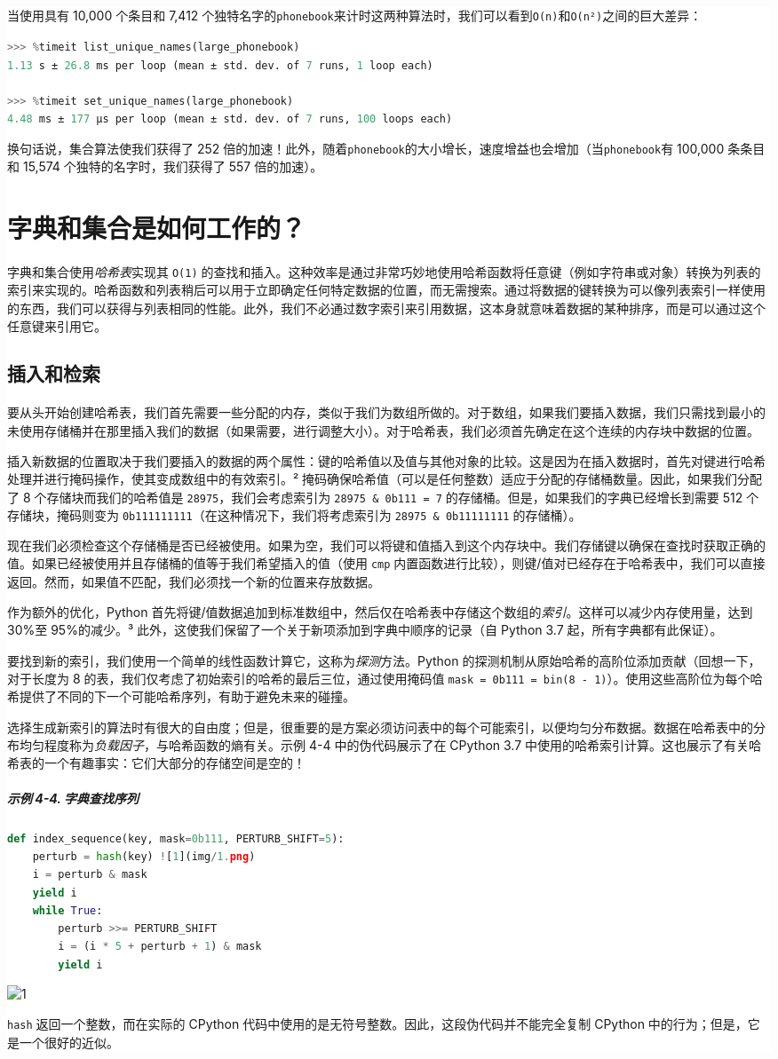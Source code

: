 当使用具有 10,000 个条目和 7,412 个独特名字的`phonebook`来计时这两种算法时，我们可以看到`O(n)`和`O(n²)`之间的巨大差异：

```py
>>> %timeit list_unique_names(large_phonebook)
1.13 s ± 26.8 ms per loop (mean ± std. dev. of 7 runs, 1 loop each)

>>> %timeit set_unique_names(large_phonebook)
4.48 ms ± 177 µs per loop (mean ± std. dev. of 7 runs, 100 loops each)
```

换句话说，集合算法使我们获得了 252 倍的加速！此外，随着`phonebook`的大小增长，速度增益也会增加（当`phonebook`有 100,000 条条目和 15,574 个独特的名字时，我们获得了 557 倍的加速）。

# 字典和集合是如何工作的？

字典和集合使用*哈希表*实现其 `O(1)` 的查找和插入。这种效率是通过非常巧妙地使用哈希函数将任意键（例如字符串或对象）转换为列表的索引来实现的。哈希函数和列表稍后可以用于立即确定任何特定数据的位置，而无需搜索。通过将数据的键转换为可以像列表索引一样使用的东西，我们可以获得与列表相同的性能。此外，我们不必通过数字索引来引用数据，这本身就意味着数据的某种排序，而是可以通过这个任意键来引用它。

## 插入和检索

要从头开始创建哈希表，我们首先需要一些分配的内存，类似于我们为数组所做的。对于数组，如果我们要插入数据，我们只需找到最小的未使用存储桶并在那里插入我们的数据（如果需要，进行调整大小）。对于哈希表，我们必须首先确定在这个连续的内存块中数据的位置。

插入新数据的位置取决于我们要插入的数据的两个属性：键的哈希值以及值与其他对象的比较。这是因为在插入数据时，首先对键进行哈希处理并进行掩码操作，使其变成数组中的有效索引。² 掩码确保哈希值（可以是任何整数）适应于分配的存储桶数量。因此，如果我们分配了 8 个存储块而我们的哈希值是 `28975`，我们会考虑索引为 `28975 & 0b111 = 7` 的存储桶。但是，如果我们的字典已经增长到需要 512 个存储块，掩码则变为 `0b111111111`（在这种情况下，我们将考虑索引为 `28975 & 0b11111111` 的存储桶）。

现在我们必须检查这个存储桶是否已经被使用。如果为空，我们可以将键和值插入到这个内存块中。我们存储键以确保在查找时获取正确的值。如果已经被使用并且存储桶的值等于我们希望插入的值（使用 `cmp` 内置函数进行比较），则键/值对已经存在于哈希表中，我们可以直接返回。然而，如果值不匹配，我们必须找一个新的位置来存放数据。

作为额外的优化，Python 首先将键/值数据追加到标准数组中，然后仅在哈希表中存储这个数组的*索引*。这样可以减少内存使用量，达到 30%至 95%的减少。³ 此外，这使我们保留了一个关于新项添加到字典中顺序的记录（自 Python 3.7 起，所有字典都有此保证）。

要找到新的索引，我们使用一个简单的线性函数计算它，这称为*探测*方法。Python 的探测机制从原始哈希的高阶位添加贡献（回想一下，对于长度为 8 的表，我们仅考虑了初始索引的哈希的最后三位，通过使用掩码值 `mask = 0b111 = bin(8 - 1)`）。使用这些高阶位为每个哈希提供了不同的下一个可能哈希序列，有助于避免未来的碰撞。

选择生成新索引的算法时有很大的自由度；但是，很重要的是方案必须访问表中的每个可能索引，以便均匀分布数据。数据在哈希表中的分布均匀程度称为*负载因子*，与哈希函数的熵有关。示例 4-4 中的伪代码展示了在 CPython 3.7 中使用的哈希索引计算。这也展示了有关哈希表的一个有趣事实：它们大部分的存储空间是空的！

##### 示例 4-4\. 字典查找序列

```py
def index_sequence(key, mask=0b111, PERTURB_SHIFT=5):
    perturb = hash(key) ![1](img/1.png)
    i = perturb & mask
    yield i
    while True:
        perturb >>= PERTURB_SHIFT
        i = (i * 5 + perturb + 1) & mask
        yield i
```

![1](img/#co_dictionaries_and_sets_CO1-1)

`hash` 返回一个整数，而在实际的 CPython 代码中使用的是无符号整数。因此，这段伪代码并不能完全复制 CPython 中的行为；但是，它是一个很好的近似。
